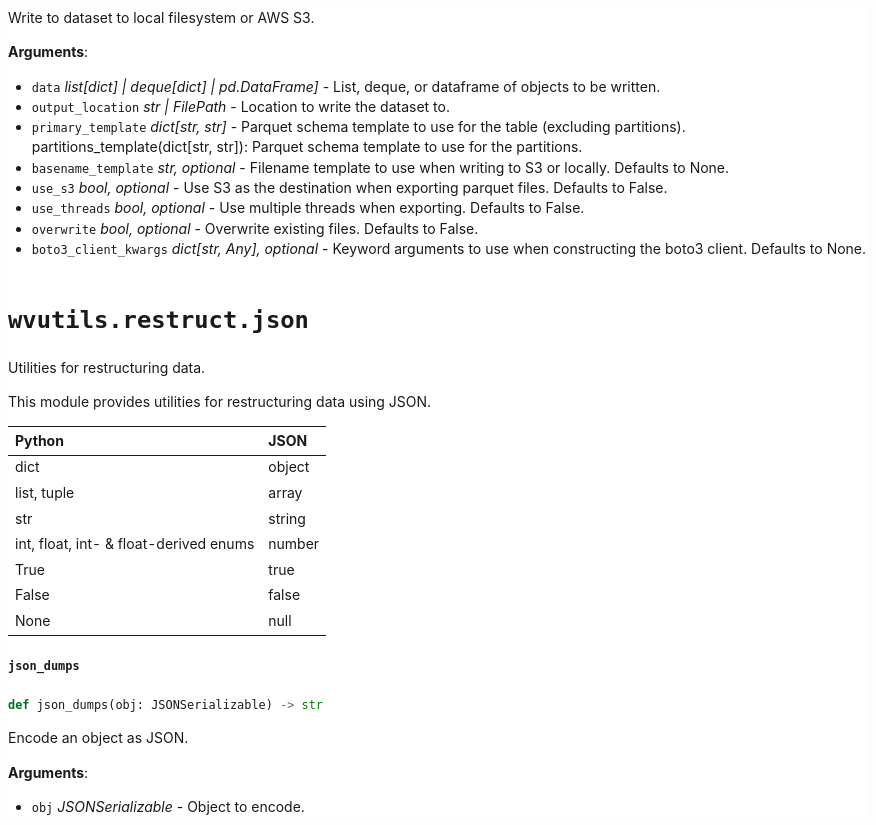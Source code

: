 Write to dataset to local filesystem or AWS S3.

**Arguments**:

- `data` _list[dict] | deque[dict] | pd.DataFrame]_ - List, deque, or dataframe of objects to be written.
- `output_location` _str | FilePath_ - Location to write the dataset to.
- `primary_template` _dict[str, str]_ - Parquet schema template to use for the table (excluding partitions).
  partitions_template(dict[str, str]): Parquet schema template to use for the partitions.
- `basename_template` _str, optional_ - Filename template to use when writing to S3 or locally. Defaults to None.
- `use_s3` _bool, optional_ - Use S3 as the destination when exporting parquet files. Defaults to False.
- `use_threads` _bool, optional_ - Use multiple threads when exporting. Defaults to False.
- `overwrite` _bool, optional_ - Overwrite existing files. Defaults to False.
- `boto3_client_kwargs` _dict[str, Any], optional_ - Keyword arguments to use when constructing the boto3 client. Defaults to None.

<a id="wvutils.restruct.json"></a>

# `wvutils.restruct.json`

Utilities for restructuring data.

This module provides utilities for restructuring data using JSON.

| Python                                 | JSON   |
| :------------------------------------- | :----- |
| dict                                   | object |
| list, tuple                            | array  |
| str                                    | string |
| int, float, int- & float-derived enums | number |
| True                                   | true   |
| False                                  | false  |
| None                                   | null   |

<a id="wvutils.restruct.json.json_dumps"></a>

#### `json_dumps`

```python
def json_dumps(obj: JSONSerializable) -> str
```

Encode an object as JSON.

**Arguments**:

- `obj` _JSONSerializable_ - Object to encode.
